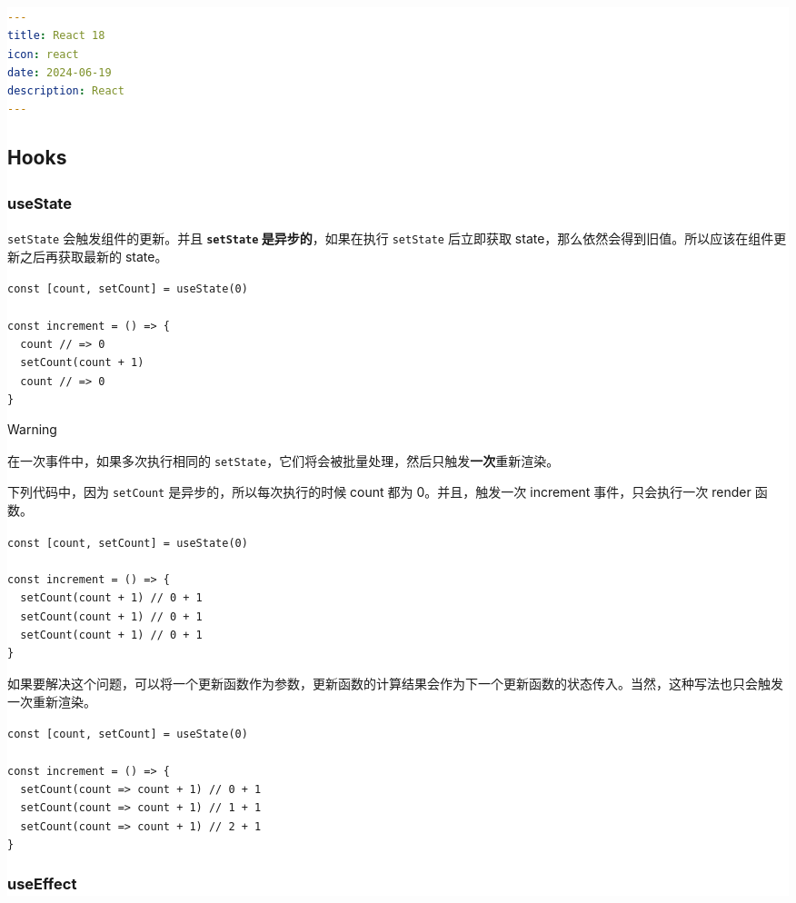 ```yaml
---
title: React 18
icon: react
date: 2024-06-19
description: React
---
```


## Hooks

### useState

`setState` 会触发组件的更新。并且 **`setState` 是异步的**，如果在执行 `setState` 后立即获取 state，那么依然会得到旧值。所以应该在组件更新之后再获取最新的 state。

```tsx
const [count, setCount] = useState(0)

const increment = () => {
  count // => 0
  setCount(count + 1)
  count // => 0
}
```

> [!warning]
>
> 在一次事件中，如果多次执行相同的 `setState`，它们将会被批量处理，然后只触发**一次**重新渲染。

下列代码中，因为 `setCount` 是异步的，所以每次执行的时候 count 都为 0。并且，触发一次 increment 事件，只会执行一次 render 函数。

```tsx
const [count, setCount] = useState(0)

const increment = () => {
  setCount(count + 1) // 0 + 1
  setCount(count + 1) // 0 + 1
  setCount(count + 1) // 0 + 1
}
```

如果要解决这个问题，可以将一个更新函数作为参数，更新函数的计算结果会作为下一个更新函数的状态传入。当然，这种写法也只会触发一次重新渲染。

```tsx
const [count, setCount] = useState(0)

const increment = () => {
  setCount(count => count + 1) // 0 + 1
  setCount(count => count + 1) // 1 + 1
  setCount(count => count + 1) // 2 + 1
}
```

### useEffect
